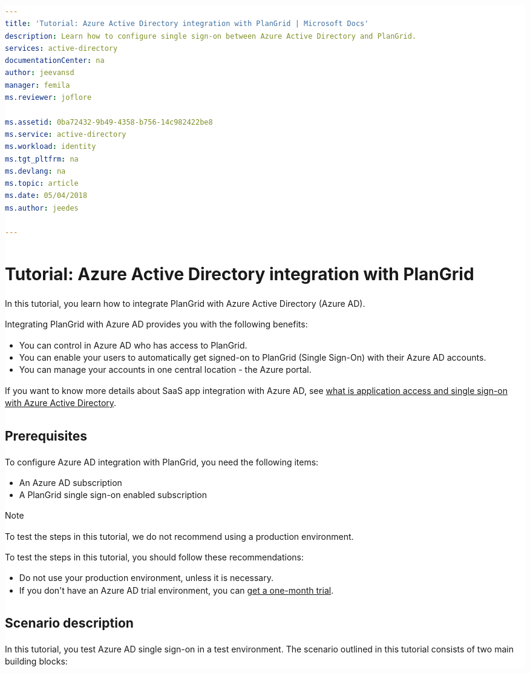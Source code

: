 ```yaml
---
title: 'Tutorial: Azure Active Directory integration with PlanGrid | Microsoft Docs'
description: Learn how to configure single sign-on between Azure Active Directory and PlanGrid.
services: active-directory
documentationCenter: na
author: jeevansd
manager: femila
ms.reviewer: joflore

ms.assetid: 0ba72432-9b49-4358-b756-14c982422be8
ms.service: active-directory
ms.workload: identity
ms.tgt_pltfrm: na
ms.devlang: na
ms.topic: article
ms.date: 05/04/2018
ms.author: jeedes

---
```

# Tutorial: Azure Active Directory integration with PlanGrid

In this tutorial, you learn how to integrate PlanGrid with Azure Active Directory (Azure AD).

Integrating PlanGrid with Azure AD provides you with the following benefits:

- You can control in Azure AD who has access to PlanGrid.
- You can enable your users to automatically get signed-on to PlanGrid (Single Sign-On) with their Azure AD accounts.
- You can manage your accounts in one central location - the Azure portal.

If you want to know more details about SaaS app integration with Azure AD, see [what is application access and single sign-on with Azure Active Directory](active-directory-appssoaccess-whatis.md).

## Prerequisites

To configure Azure AD integration with PlanGrid, you need the following items:

- An Azure AD subscription
- A PlanGrid single sign-on enabled subscription

> [!NOTE]
> To test the steps in this tutorial, we do not recommend using a production environment.

To test the steps in this tutorial, you should follow these recommendations:

- Do not use your production environment, unless it is necessary.
- If you don't have an Azure AD trial environment, you can [get a one-month trial](https://azure.microsoft.com/pricing/free-trial/).

## Scenario description
In this tutorial, you test Azure AD single sign-on in a test environment. 
The scenario outlined in this tutorial consists of two main building blocks:


[1]: ./media/active-directory-saas-plangrid-tutorial/tutorial_general_01.png
[2]: ./media/active-directory-saas-plangrid-tutorial/tutorial_general_02.png
[3]: ./media/active-directory-saas-plangrid-tutorial/tutorial_general_03.png
[4]: ./media/active-directory-saas-plangrid-tutorial/tutorial_general_04.png
[100]: ./media/active-directory-saas-plangrid-tutorial/tutorial_general_100.png
[200]: ./media/active-directory-saas-plangrid-tutorial/tutorial_general_200.png
[201]: ./media/active-directory-saas-plangrid-tutorial/tutorial_general_201.png
[202]: ./media/active-directory-saas-plangrid-tutorial/tutorial_general_202.png
[203]: ./media/active-directory-saas-plangrid-tutorial/tutorial_general_203.png